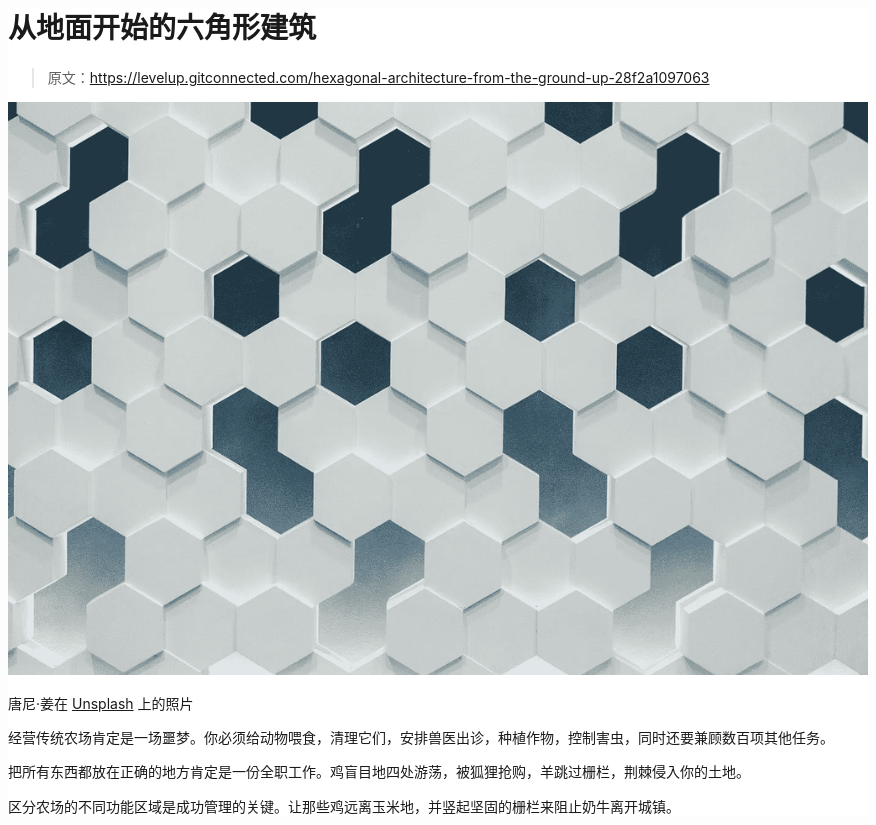 # 从地面开始的六角形建筑

> 原文：<https://levelup.gitconnected.com/hexagonal-architecture-from-the-ground-up-28f2a1097063>

![](img/cbb4b73e48b581cff8ac1c34f35ad506.png)

唐尼·姜在 [Unsplash](https://unsplash.com/s/photos/hexagon?utm_source=unsplash&utm_medium=referral&utm_content=creditCopyText) 上的照片

经营传统农场肯定是一场噩梦。你必须给动物喂食，清理它们，安排兽医出诊，种植作物，控制害虫，同时还要兼顾数百项其他任务。

把所有东西都放在正确的地方肯定是一份全职工作。鸡盲目地四处游荡，被狐狸抢购，羊跳过栅栏，荆棘侵入你的土地。

区分农场的不同功能区域是成功管理的关键。让那些鸡远离玉米地，并竖起坚固的栅栏来阻止奶牛离开城镇。
